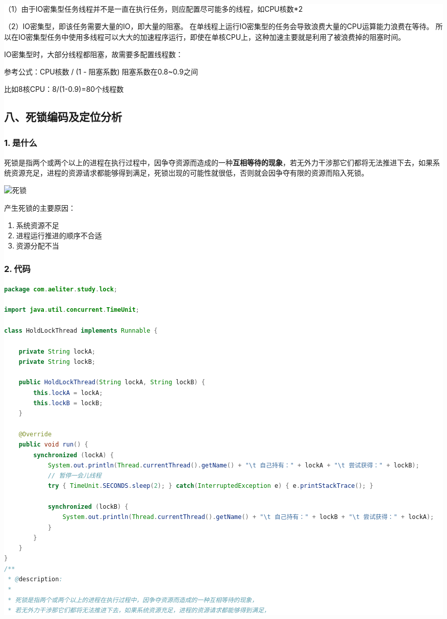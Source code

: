 （1）由于IO密集型任务线程并不是一直在执行任务，则应配置尽可能多的线程，如CPU核数*2

（2）IO密集型，即该任务需要大量的IO，即大量的阻塞。
在单线程上运行IO密集型的任务会导致浪费大量的CPU运算能力浪费在等待。
所以在IO密集型任务中使用多线程可以大大的加速程序运行，即使在单核CPU上，这种加速主要就是利用了被浪费掉的阻塞时间。


IO密集型时，大部分线程都阻塞，故需要多配置线程数：

参考公式：CPU核数 / (1 - 阻塞系数)          阻塞系数在0.8~0.9之间

比如8核CPU：8/(1-0.9)=80个线程数

## 八、死锁编码及定位分析

### 1. 是什么

​	死锁是指两个或两个以上的进程在执行过程中，因争夺资源而造成的一种**互相等待的现象**，若无外力干涉那它们都将无法推进下去，如果系统资源充足，进程的资源请求都能够得到满足，死锁岀现的可能性就很低，否则就会因争夺有限的资源而陷入死锁。

![死锁](C:\Users\10473\AppData\Roaming\Typora\typora-user-images\image-20200722205650870.png)

产生死锁的主要原因：

1. 系统资源不足
2. 进程运行推进的顺序不合适
3. 资源分配不当

### 2. 代码

```java
package com.aeliter.study.lock;

import java.util.concurrent.TimeUnit;

class HoldLockThread implements Runnable {

    private String lockA;
    private String lockB;

    public HoldLockThread(String lockA, String lockB) {
        this.lockA = lockA;
        this.lockB = lockB;
    }

    @Override
    public void run() {
        synchronized (lockA) {
            System.out.println(Thread.currentThread().getName() + "\t 自己持有：" + lockA + "\t 尝试获得：" + lockB);
            // 暂停一会儿线程
            try { TimeUnit.SECONDS.sleep(2); } catch(InterruptedException e) { e.printStackTrace(); }

            synchronized (lockB) {
                System.out.println(Thread.currentThread().getName() + "\t 自己持有：" + lockB + "\t 尝试获得：" + lockA);
            }
        }
    }
}
/**
 * @description:
 *
 * 死锁是指两个或两个以上的进程在执行过程中，因争夺资源而造成的一种互相等待的现象，
 * 若无外力干涉那它们都将无法推进下去，如果系统资源充足，进程的资源请求都能够得到满足，
```